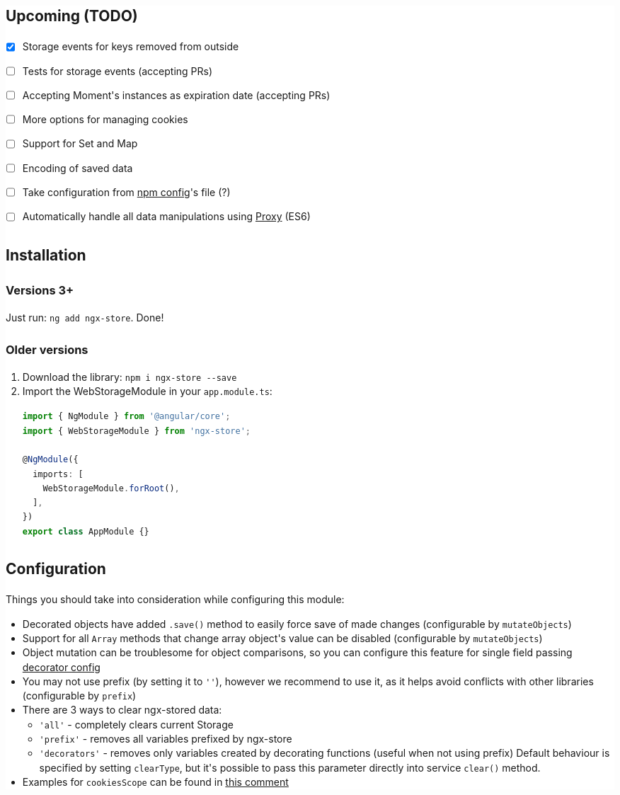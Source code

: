 
## Upcoming (TODO)
- [x] Storage events for keys removed from outside
- [ ] Tests for storage events (accepting PRs)
- [ ] Accepting Moment's instances as expiration date (accepting PRs)
- [ ] More options for managing cookies
- [ ] Support for Set and Map
- [ ] Encoding of saved data
- [ ] Take configuration from [npm config](https://www.npmjs.com/package/config)'s file (?)
- [ ] Automatically handle all data manipulations using [Proxy](https://developer.mozilla.org/en-US/docs/Web/JavaScript/Reference/Global_Objects/Proxy) (ES6)


## Installation
### Versions 3+
Just run: `ng add ngx-store`. Done!

### Older versions
1. Download the library: `npm i ngx-store --save`
2. Import the WebStorageModule in your `app.module.ts`:
    ```typescript
    import { NgModule } from '@angular/core';
    import { WebStorageModule } from 'ngx-store';

    @NgModule({
      imports: [
        WebStorageModule.forRoot(),
      ],
    })
    export class AppModule {}
    ```


## Configuration
Things you should take into consideration while configuring this module:
- Decorated objects have added `.save()` method to easily force save of made changes (configurable by `mutateObjects`)
- Support for all `Array` methods that change array object's value can be disabled (configurable by `mutateObjects`)
- Object mutation can be troublesome for object comparisons, so you can configure this feature for single field passing [decorator config](#decorators-config)
- You may not use prefix (by setting it to `''`), however we recommend to use it, as it helps avoid conflicts with other libraries (configurable by `prefix`)
- There are 3 ways to clear ngx-stored data:
  + `'all'` - completely clears current Storage
  + `'prefix'` - removes all variables prefixed by ngx-store
  + `'decorators'` - removes only variables created by decorating functions (useful when not using prefix)
    Default behaviour is specified by setting `clearType`, but it's possible to pass this parameter directly into service `clear()` method.
- Examples for `cookiesScope` can be found in [this comment](https://github.com/zoomsphere/ngx-store/blob/master/src/utility/storage/cookies-storage.ts#L125)
